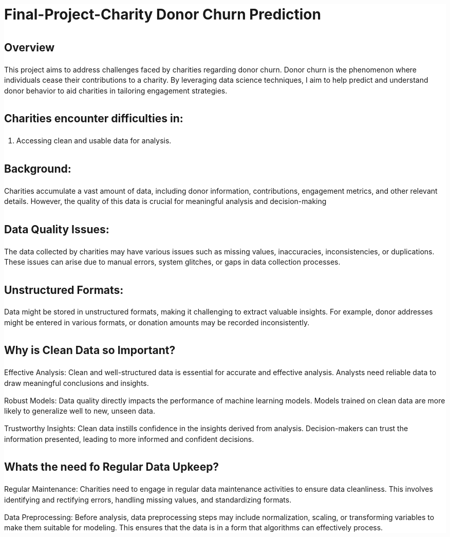 # Final-Project-Charity Donor Churn Prediction

## Overview

This project aims to address challenges faced by charities regarding donor churn. Donor churn is the phenomenon where individuals cease their contributions to a charity. By leveraging data science techniques, I aim to help predict and understand donor behavior to aid charities in tailoring engagement strategies.


## Charities encounter difficulties in: 

1. Accessing clean and usable data for analysis.
   
## Background:
Charities accumulate a vast amount of data, including donor information, contributions, engagement metrics, and other relevant details. However, the quality of this data is crucial for meaningful analysis and decision-making

## Data Quality Issues: 
The data collected by charities may have various issues such as missing values, inaccuracies, inconsistencies, or duplications. These issues can arise due to manual errors, system glitches, or gaps in data collection processes.

## Unstructured Formats: 
Data might be stored in unstructured formats, making it challenging to extract valuable insights. For example, donor addresses might be entered in various formats, or donation amounts may be recorded inconsistently.



## Why is Clean Data so Important?
Effective Analysis: Clean and well-structured data is essential for accurate and effective analysis. Analysts need reliable data to draw meaningful conclusions and insights.

Robust Models: Data quality directly impacts the performance of machine learning models. Models trained on clean data are more likely to generalize well to new, unseen data.

Trustworthy Insights: Clean data instills confidence in the insights derived from analysis. Decision-makers can trust the information presented, leading to more informed and confident decisions.

## Whats the need fo Regular Data Upkeep?
Regular Maintenance: Charities need to engage in regular data maintenance activities to ensure data cleanliness. This involves identifying and rectifying errors, handling missing values, and standardizing formats.

Data Preprocessing: Before analysis, data preprocessing steps may include normalization, scaling, or transforming variables to make them suitable for modeling. This ensures that the data is in a form that algorithms can effectively process.
